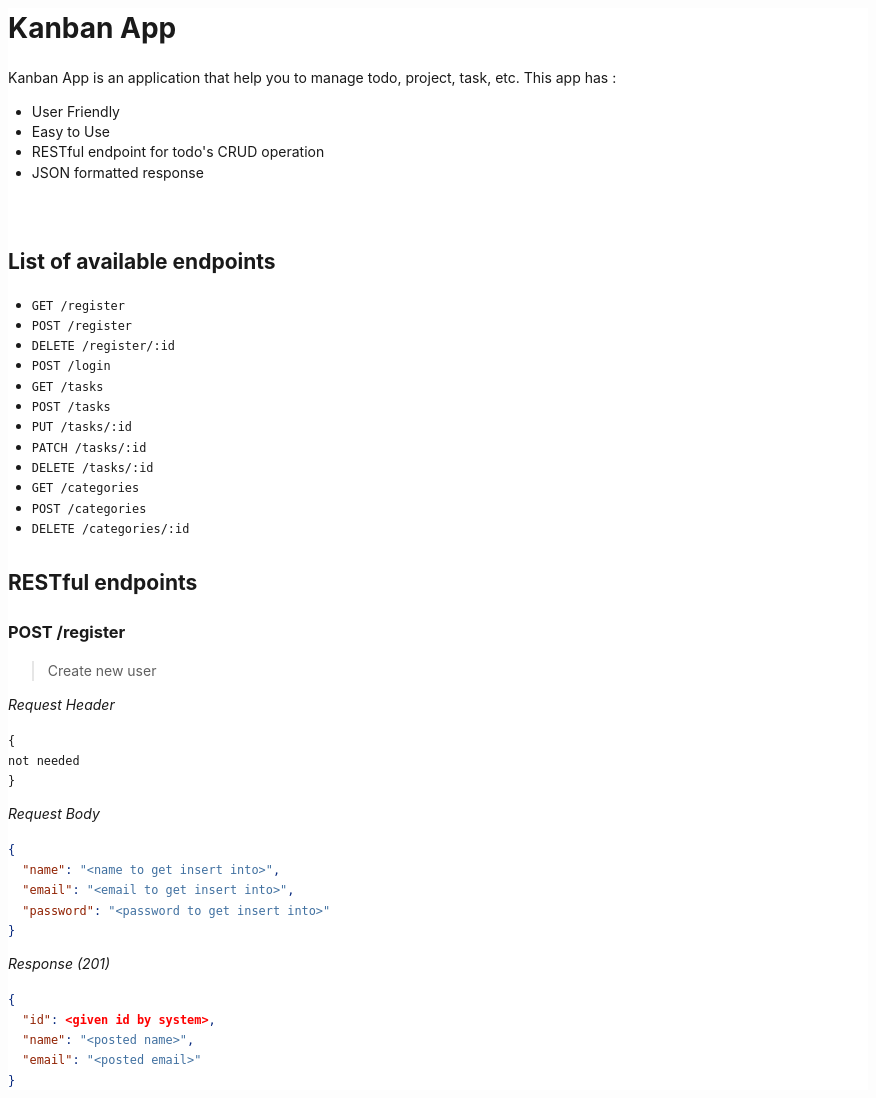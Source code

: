 # Kanban App
Kanban App is an application that help you to manage todo, project, task, etc. This app has : 
* User Friendly
* Easy to Use
* RESTful endpoint for todo's CRUD operation
* JSON formatted response

&nbsp;

## List of available endpoints
- `GET /register`
- `POST /register`
- `DELETE /register/:id`
- `POST /login`
- `GET /tasks`
- `POST /tasks`
- `PUT /tasks/:id`
- `PATCH /tasks/:id`
- `DELETE /tasks/:id`
- `GET /categories`
- `POST /categories`
- `DELETE /categories/:id`

## RESTful endpoints
### POST /register

> Create new user

_Request Header_
```
{
not needed
}
```

_Request Body_
```json
{
  "name": "<name to get insert into>",
  "email": "<email to get insert into>",
  "password": "<password to get insert into>"
}
```

_Response (201)_
```json
{
  "id": <given id by system>,
  "name": "<posted name>",
  "email": "<posted email>"
}
```
